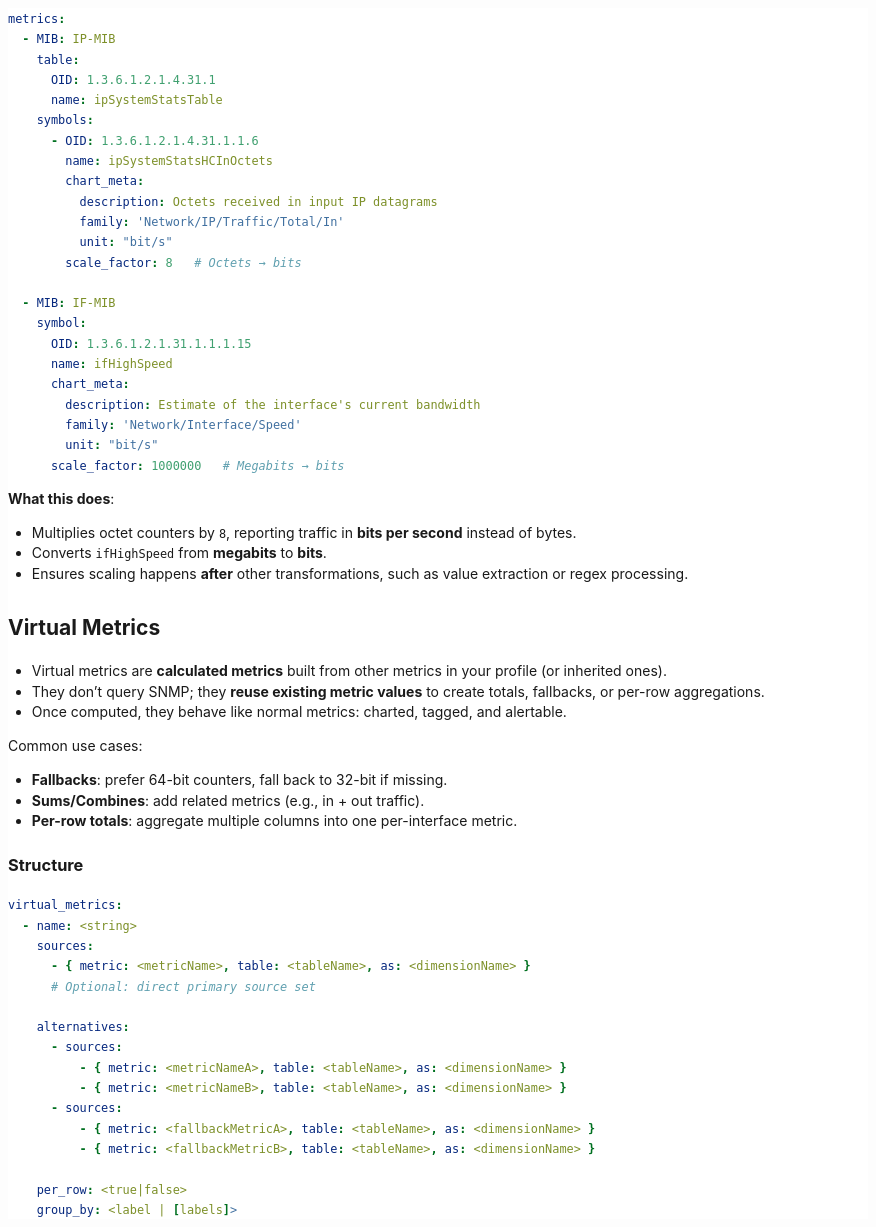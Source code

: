 ```yaml
metrics:
  - MIB: IP-MIB
    table:
      OID: 1.3.6.1.2.1.4.31.1
      name: ipSystemStatsTable
    symbols:
      - OID: 1.3.6.1.2.1.4.31.1.1.6
        name: ipSystemStatsHCInOctets
        chart_meta:
          description: Octets received in input IP datagrams
          family: 'Network/IP/Traffic/Total/In'
          unit: "bit/s"
        scale_factor: 8   # Octets → bits

  - MIB: IF-MIB
    symbol:
      OID: 1.3.6.1.2.1.31.1.1.1.15
      name: ifHighSpeed
      chart_meta:
        description: Estimate of the interface's current bandwidth
        family: 'Network/Interface/Speed'
        unit: "bit/s"
      scale_factor: 1000000   # Megabits → bits
```

**What this does**:

- Multiplies octet counters by `8`, reporting traffic in **bits per second** instead of bytes.
- Converts `ifHighSpeed` from **megabits** to **bits**.
- Ensures scaling happens **after** other transformations, such as value extraction or regex processing.

## Virtual Metrics

- Virtual metrics are **calculated metrics** built from other metrics in your profile (or inherited ones).
- They don’t query SNMP; they **reuse existing metric values** to create totals, fallbacks, or per-row aggregations.
- Once computed, they behave like normal metrics: charted, tagged, and alertable.

Common use cases:

- **Fallbacks**: prefer 64-bit counters, fall back to 32-bit if missing.
- **Sums/Combines**: add related metrics (e.g., in + out traffic).
- **Per-row totals**: aggregate multiple columns into one per-interface metric.

### Structure

```yaml
virtual_metrics:
  - name: <string>
    sources:
      - { metric: <metricName>, table: <tableName>, as: <dimensionName> }
      # Optional: direct primary source set

    alternatives:
      - sources:
          - { metric: <metricNameA>, table: <tableName>, as: <dimensionName> }
          - { metric: <metricNameB>, table: <tableName>, as: <dimensionName> }
      - sources:
          - { metric: <fallbackMetricA>, table: <tableName>, as: <dimensionName> }
          - { metric: <fallbackMetricB>, table: <tableName>, as: <dimensionName> }

    per_row: <true|false>
    group_by: <label | [labels]>
```
